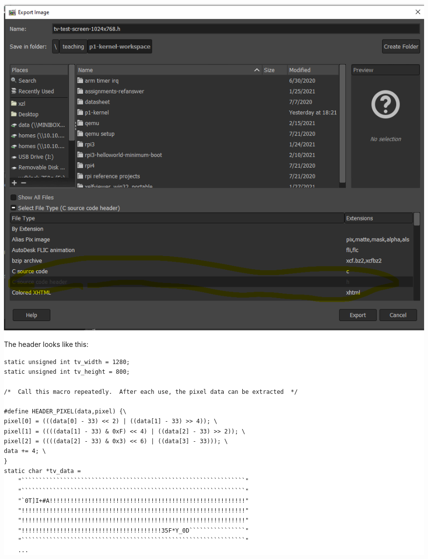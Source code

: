 ![image-20210225124433215](image-20210225124433215.png)

The header looks like this: 

```
static unsigned int tv_width = 1280;
static unsigned int tv_height = 800;

/*  Call this macro repeatedly.  After each use, the pixel data can be extracted  */

#define HEADER_PIXEL(data,pixel) {\
pixel[0] = (((data[0] - 33) << 2) | ((data[1] - 33) >> 4)); \
pixel[1] = ((((data[1] - 33) & 0xF) << 4) | ((data[2] - 33) >> 2)); \
pixel[2] = ((((data[2] - 33) & 0x3) << 6) | ((data[3] - 33))); \
data += 4; \
}
static char *tv_data =
	"````````````````````````````````````````````````````````````````"
	"````````````````````````````````````````````````````````````````"
	"`0T]I+#A!!!!!!!!!!!!!!!!!!!!!!!!!!!!!!!!!!!!!!!!!!!!!!!!!!!!!!!!"
	"!!!!!!!!!!!!!!!!!!!!!!!!!!!!!!!!!!!!!!!!!!!!!!!!!!!!!!!!!!!!!!!!"
	"!!!!!!!!!!!!!!!!!!!!!!!!!!!!!!!!!!!!!!!!!!!!!!!!!!!!!!!!!!!!!!!!"
	"!!!!!!!!!!!!!!!!!!!!!!!!!!!!!!!!!!!!!!!!35F*Y_0D````````````````"
	"````````````````````````````````````````````````````````````````"
	...
```
